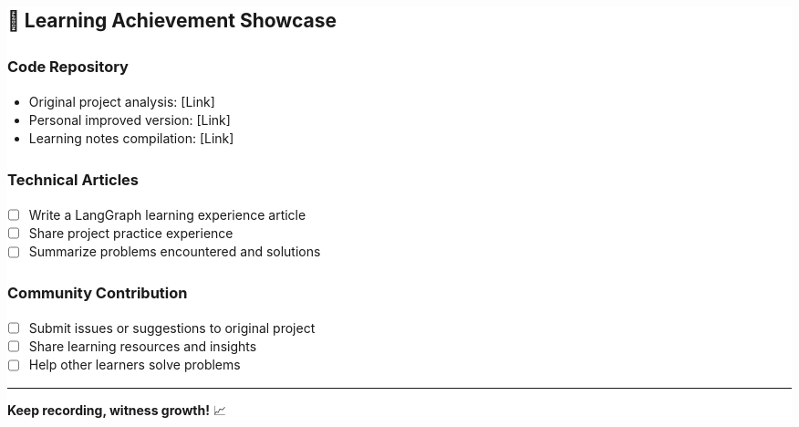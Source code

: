 
## 🎉 Learning Achievement Showcase

### Code Repository
- Original project analysis: [Link]
- Personal improved version: [Link]
- Learning notes compilation: [Link]

### Technical Articles
- [ ] Write a LangGraph learning experience article
- [ ] Share project practice experience
- [ ] Summarize problems encountered and solutions

### Community Contribution
- [ ] Submit issues or suggestions to original project
- [ ] Share learning resources and insights
- [ ] Help other learners solve problems

---

**Keep recording, witness growth!** 📈
